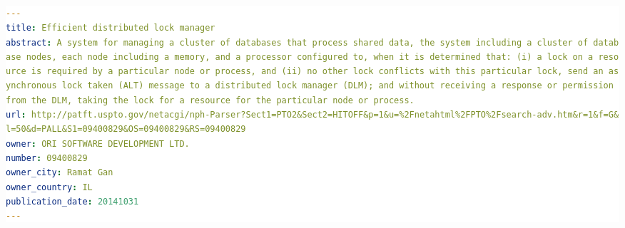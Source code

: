 ```yaml
---
title: Efficient distributed lock manager
abstract: A system for managing a cluster of databases that process shared data, the system including a cluster of database nodes, each node including a memory, and a processor configured to, when it is determined that: (i) a lock on a resource is required by a particular node or process, and (ii) no other lock conflicts with this particular lock, send an asynchronous lock taken (ALT) message to a distributed lock manager (DLM); and without receiving a response or permission from the DLM, taking the lock for a resource for the particular node or process.
url: http://patft.uspto.gov/netacgi/nph-Parser?Sect1=PTO2&Sect2=HITOFF&p=1&u=%2Fnetahtml%2FPTO%2Fsearch-adv.htm&r=1&f=G&l=50&d=PALL&S1=09400829&OS=09400829&RS=09400829
owner: ORI SOFTWARE DEVELOPMENT LTD.
number: 09400829
owner_city: Ramat Gan
owner_country: IL
publication_date: 20141031
---
```

